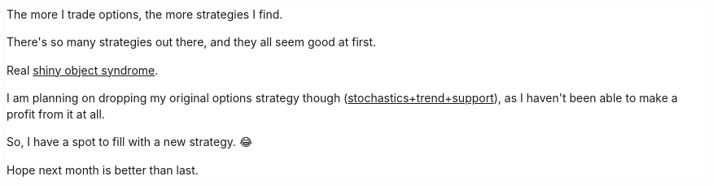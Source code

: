 The more I trade options, the more strategies I find.

There's so many strategies out there, and they all seem good at first.

Real [shiny object syndrome](https://en.wikipedia.org/wiki/Shiny_object_syndrome).

I am planning on dropping my original options strategy though ([stochastics+trend+support](/gin-lim-strategy/)), as I haven't been able to make a profit from it at all.

So, I have a spot to fill with a new strategy. 😂

Hope next month is better than last.

